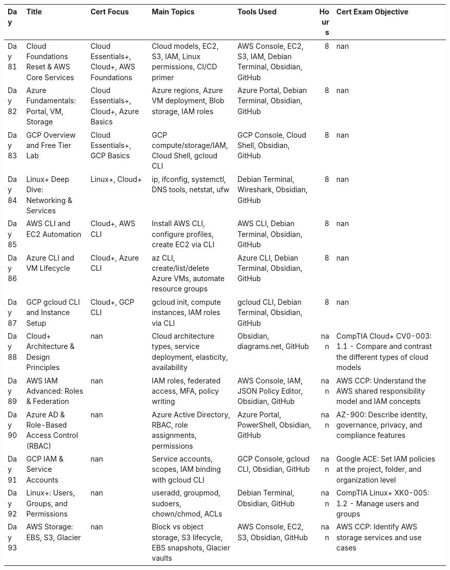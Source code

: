 | Day     | Title                                                        | Cert Focus                                 | Main Topics                                                                           | Tools Used                                                                     |   Hours | Cert Exam Objective                                                                    |
|:--------|:-------------------------------------------------------------|:-------------------------------------------|:--------------------------------------------------------------------------------------|:-------------------------------------------------------------------------------|--------:|:---------------------------------------------------------------------------------------|
| Day 81  | Cloud Foundations Reset & AWS Core Services                  | Cloud Essentials+, Cloud+, AWS Foundations | Cloud models, EC2, S3, IAM, Linux permissions, CI/CD primer                           | AWS Console, EC2, S3, IAM, Debian Terminal, Obsidian, GitHub                   |       8 | nan                                                                                    |
| Day 82  | Azure Fundamentals: Portal, VM, Storage                      | Cloud Essentials+, Cloud+, Azure Basics    | Azure regions, Azure VM deployment, Blob storage, IAM roles                           | Azure Portal, Debian Terminal, Obsidian, GitHub                                |       8 | nan                                                                                    |
| Day 83  | GCP Overview and Free Tier Lab                               | Cloud Essentials+, GCP Basics              | GCP compute/storage/IAM, Cloud Shell, gcloud CLI                                      | GCP Console, Cloud Shell, Obsidian, GitHub                                     |       8 | nan                                                                                    |
| Day 84  | Linux+ Deep Dive: Networking & Services                      | Linux+, Cloud+                             | ip, ifconfig, systemctl, DNS tools, netstat, ufw                                      | Debian Terminal, Wireshark, Obsidian, GitHub                                   |       8 | nan                                                                                    |
| Day 85  | AWS CLI and EC2 Automation                                   | Cloud+, AWS CLI                            | Install AWS CLI, configure profiles, create EC2 via CLI                               | AWS CLI, Debian Terminal, Obsidian, GitHub                                     |       8 | nan                                                                                    |
| Day 86  | Azure CLI and VM Lifecycle                                   | Cloud+, Azure CLI                          | az CLI, create/list/delete Azure VMs, automate resource groups                        | Azure CLI, Debian Terminal, Obsidian, GitHub                                   |       8 | nan                                                                                    |
| Day 87  | GCP gcloud CLI and Instance Setup                            | Cloud+, GCP CLI                            | gcloud init, compute instances, IAM roles via CLI                                     | gcloud CLI, Debian Terminal, Obsidian, GitHub                                  |       8 | nan                                                                                    |
| Day 88  | Cloud+ Architecture & Design Principles                      | nan                                        | Cloud architecture types, service deployment, elasticity, availability                | Obsidian, diagrams.net, GitHub                                                 |     nan | CompTIA Cloud+ CV0-003: 1.1 - Compare and contrast the different types of cloud models |
| Day 89  | AWS IAM Advanced: Roles & Federation                         | nan                                        | IAM roles, federated access, MFA, policy writing                                      | AWS Console, IAM, JSON Policy Editor, Obsidian, GitHub                         |     nan | AWS CCP: Understand the AWS shared responsibility model and IAM concepts               |
| Day 90  | Azure AD & Role-Based Access Control (RBAC)                  | nan                                        | Azure Active Directory, RBAC, role assignments, permissions                           | Azure Portal, PowerShell, Obsidian, GitHub                                     |     nan | AZ-900: Describe identity, governance, privacy, and compliance features                |
| Day 91  | GCP IAM & Service Accounts                                   | nan                                        | Service accounts, scopes, IAM binding with gcloud CLI                                 | GCP Console, gcloud CLI, Obsidian, GitHub                                      |     nan | Google ACE: Set IAM policies at the project, folder, and organization level            |
| Day 92  | Linux+: Users, Groups, and Permissions                       | nan                                        | useradd, groupmod, sudoers, chown/chmod, ACLs                                         | Debian Terminal, Obsidian, GitHub                                              |     nan | CompTIA Linux+ XK0-005: 1.2 - Manage users and groups                                  |
| Day 93  | AWS Storage: EBS, S3, Glacier                                | nan                                        | Block vs object storage, S3 lifecycle, EBS snapshots, Glacier vaults                  | AWS Console, EC2, S3, Obsidian, GitHub                                         |     nan | AWS CCP: Identify AWS storage services and use cases                                   |